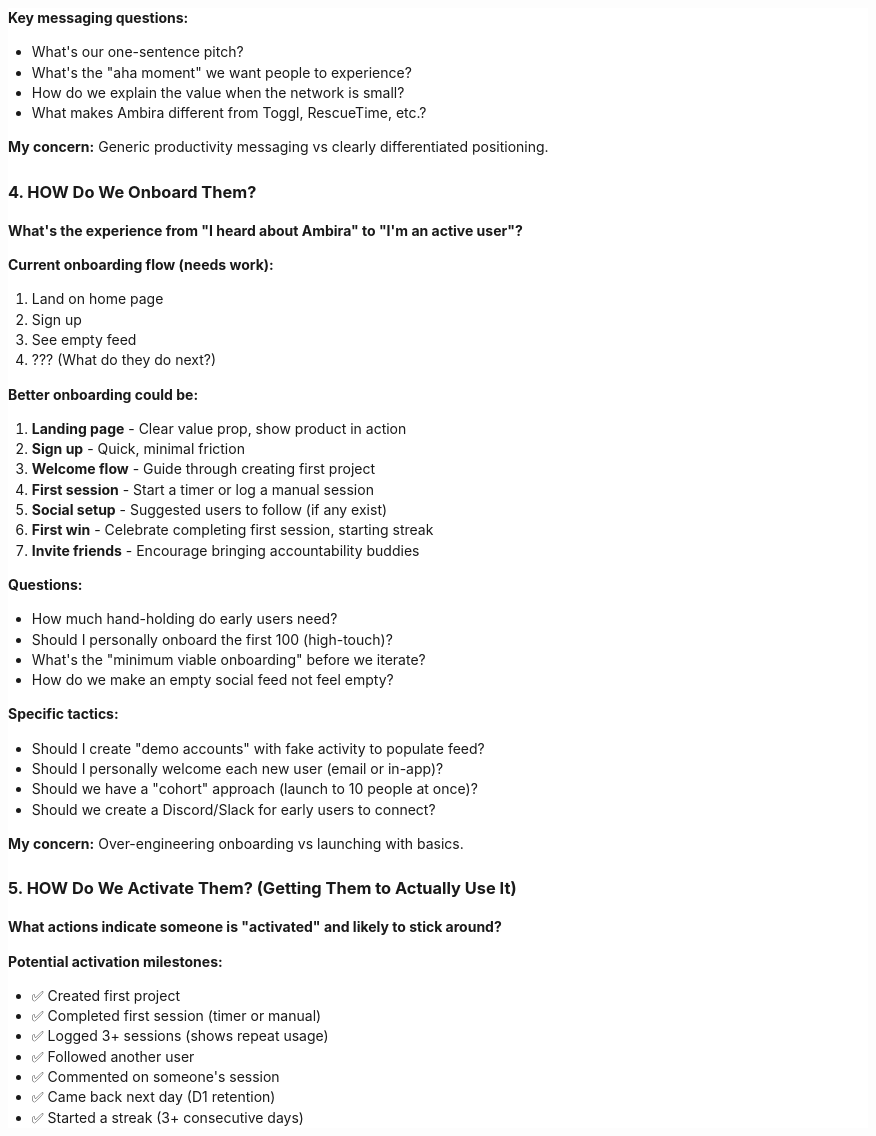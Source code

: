 **Key messaging questions:**
- What's our one-sentence pitch?
- What's the "aha moment" we want people to experience?
- How do we explain the value when the network is small?
- What makes Ambira different from Toggl, RescueTime, etc.?

**My concern:** Generic productivity messaging vs clearly differentiated positioning.

### 4. HOW Do We Onboard Them?

**What's the experience from "I heard about Ambira" to "I'm an active user"?**

**Current onboarding flow (needs work):**
1. Land on home page
2. Sign up
3. See empty feed
4. ??? (What do they do next?)

**Better onboarding could be:**
1. **Landing page** - Clear value prop, show product in action
2. **Sign up** - Quick, minimal friction
3. **Welcome flow** - Guide through creating first project
4. **First session** - Start a timer or log a manual session
5. **Social setup** - Suggested users to follow (if any exist)
6. **First win** - Celebrate completing first session, starting streak
7. **Invite friends** - Encourage bringing accountability buddies

**Questions:**
- How much hand-holding do early users need?
- Should I personally onboard the first 100 (high-touch)?
- What's the "minimum viable onboarding" before we iterate?
- How do we make an empty social feed not feel empty?

**Specific tactics:**
- Should I create "demo accounts" with fake activity to populate feed?
- Should I personally welcome each new user (email or in-app)?
- Should we have a "cohort" approach (launch to 10 people at once)?
- Should we create a Discord/Slack for early users to connect?

**My concern:** Over-engineering onboarding vs launching with basics.

### 5. HOW Do We Activate Them? (Getting Them to Actually Use It)

**What actions indicate someone is "activated" and likely to stick around?**

**Potential activation milestones:**
- ✅ Created first project
- ✅ Completed first session (timer or manual)
- ✅ Logged 3+ sessions (shows repeat usage)
- ✅ Followed another user
- ✅ Commented on someone's session
- ✅ Came back next day (D1 retention)
- ✅ Started a streak (3+ consecutive days)
